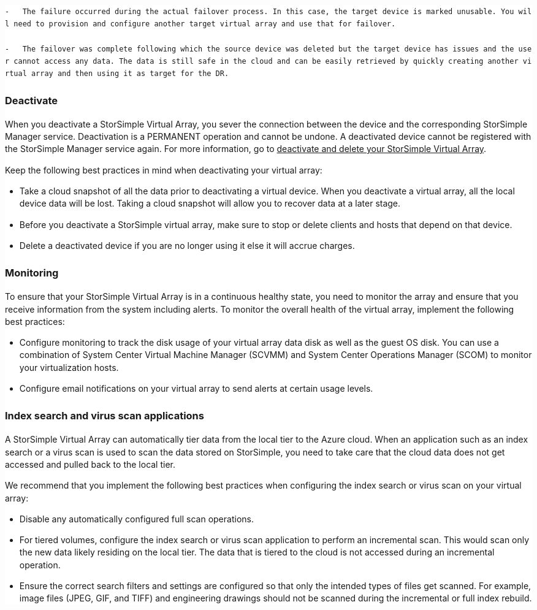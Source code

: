     -   The failure occurred during the actual failover process. In this case, the target device is marked unusable. You will need to provision and configure another target virtual array and use that for failover.

    -   The failover was complete following which the source device was deleted but the target device has issues and the user cannot access any data. The data is still safe in the cloud and can be easily retrieved by quickly creating another virtual array and then using it as target for the DR.

### Deactivate

When you deactivate a StorSimple Virtual Array, you sever the connection between the device and the corresponding StorSimple Manager service. Deactivation is a PERMANENT operation and cannot be undone. A deactivated device cannot be registered with the StorSimple Manager service again. For more information, go to [deactivate and delete your StorSimple Virtual Array](storsimple-deactivate-and-delete-device).

Keep the following best practices in mind when deactivating your virtual array:

-   Take a cloud snapshot of all the data prior to deactivating a virtual device. When you deactivate a virtual array, all the local device data will be lost. Taking a cloud snapshot will allow you to recover data at a later stage.

-   Before you deactivate a StorSimple virtual array, make sure to stop or delete clients and hosts that depend on that device.

-   Delete a deactivated device if you are no longer using it else it will accrue charges.

### Monitoring

To ensure that your StorSimple Virtual Array is in a continuous healthy state, you need to monitor the array and ensure that you receive information from the system including alerts. To monitor the overall health of the virtual array, implement the following best practices:

- Configure monitoring to track the disk usage of your virtual array data disk as well as the guest OS disk. You can use a combination of System Center Virtual Machine Manager (SCVMM) and System Center Operations Manager (SCOM) to monitor your virtualization hosts.   

- Configure email notifications on your virtual array to send alerts at certain usage levels.                                                                                                                                                                                                

### Index search and virus scan applications

A StorSimple Virtual Array can automatically tier data from the local tier to the Azure cloud. When an application such as an index search or a virus scan is used to scan the data stored on StorSimple, you need to take care that the cloud data does not get accessed and pulled back to the local tier.

We recommend that you implement the following best practices when configuring the index search or virus scan on your virtual array:

-   Disable any automatically configured full scan operations.

-   For tiered volumes, configure the index search or virus scan application to perform an incremental scan. This would scan only the new data likely residing on the local tier. The data that is tiered to the cloud is not accessed during an incremental operation.

-   Ensure the correct search filters and settings are configured so that only the intended types of files get scanned. For example, image files (JPEG, GIF, and TIFF) and engineering drawings should not be scanned during the incremental or full index rebuild.
